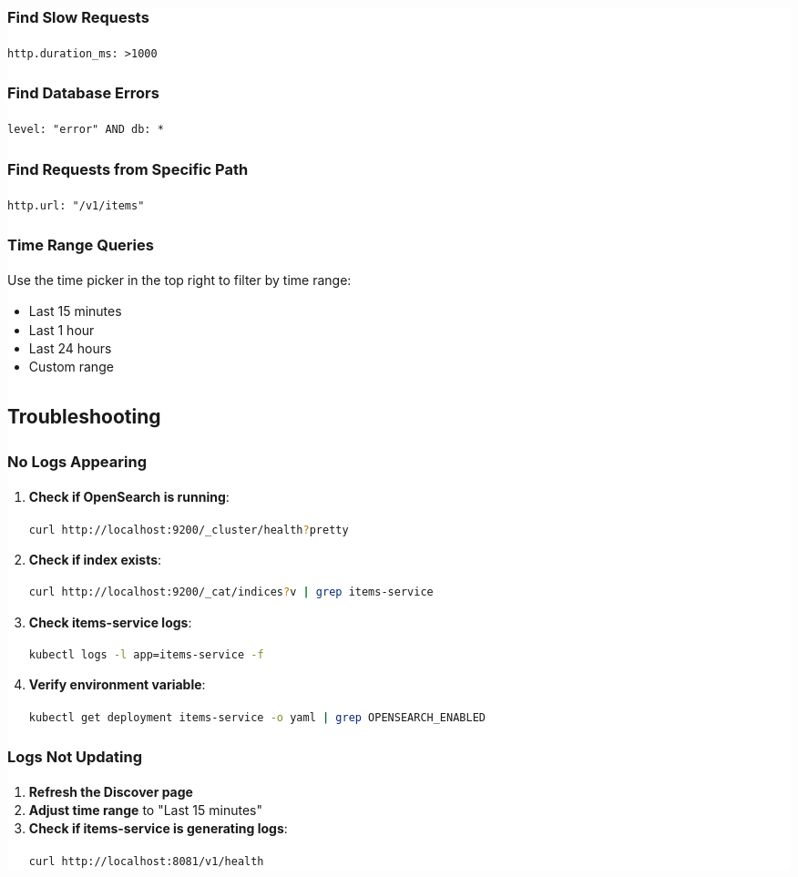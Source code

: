 ### Find Slow Requests

```
http.duration_ms: >1000
```

### Find Database Errors

```
level: "error" AND db: *
```

### Find Requests from Specific Path

```
http.url: "/v1/items"
```

### Time Range Queries

Use the time picker in the top right to filter by time range:
- Last 15 minutes
- Last 1 hour
- Last 24 hours
- Custom range

## Troubleshooting

### No Logs Appearing

1. **Check if OpenSearch is running**:
   ```bash
   curl http://localhost:9200/_cluster/health?pretty
   ```

2. **Check if index exists**:
   ```bash
   curl http://localhost:9200/_cat/indices?v | grep items-service
   ```

3. **Check items-service logs**:
   ```bash
   kubectl logs -l app=items-service -f
   ```

4. **Verify environment variable**:
   ```bash
   kubectl get deployment items-service -o yaml | grep OPENSEARCH_ENABLED
   ```

### Logs Not Updating

1. **Refresh the Discover page**
2. **Adjust time range** to "Last 15 minutes"
3. **Check if items-service is generating logs**:
   ```bash
   curl http://localhost:8081/v1/health
   ```
